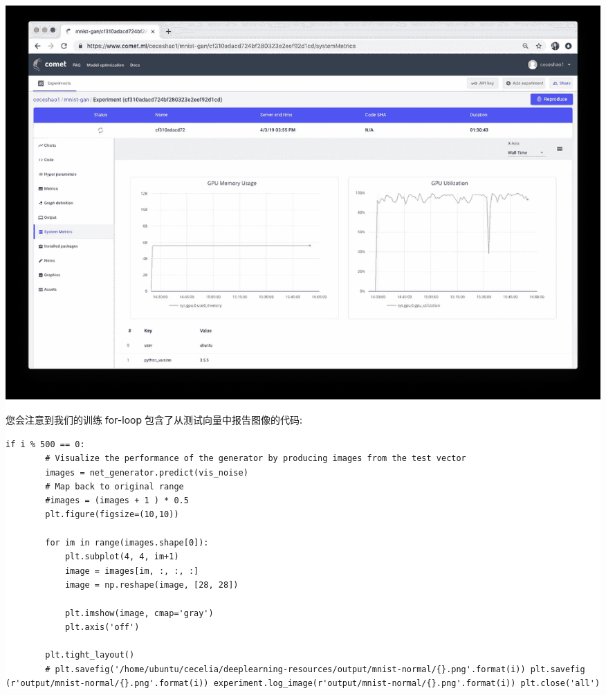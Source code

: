 ![](img/3bc134396aecb0faae592940ab92a87b.png)

您会注意到我们的训练 for-loop 包含了从测试向量中报告图像的代码:

```
if i % 500 == 0:
        # Visualize the performance of the generator by producing images from the test vector
        images = net_generator.predict(vis_noise)
        # Map back to original range
        #images = (images + 1 ) * 0.5
        plt.figure(figsize=(10,10))

        for im in range(images.shape[0]):
            plt.subplot(4, 4, im+1)
            image = images[im, :, :, :]
            image = np.reshape(image, [28, 28])

            plt.imshow(image, cmap='gray')
            plt.axis('off')

        plt.tight_layout()
        # plt.savefig('/home/ubuntu/cecelia/deeplearning-resources/output/mnist-normal/{}.png'.format(i)) plt.savefig(r'output/mnist-normal/{}.png'.format(i)) experiment.log_image(r'output/mnist-normal/{}.png'.format(i)) plt.close('all')
```
